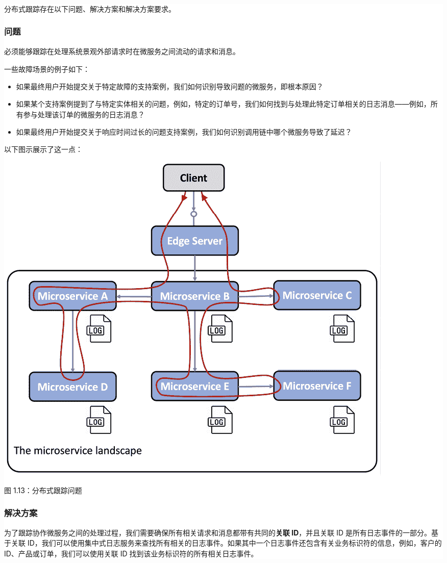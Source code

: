 分布式跟踪存在以下问题、解决方案和解决方案要求。

### 问题

必须能够跟踪在处理系统景观外部请求时在微服务之间流动的请求和消息。

一些故障场景的例子如下：

+   如果最终用户开始提交关于特定故障的支持案例，我们如何识别导致问题的微服务，即根本原因？

+   如果某个支持案例提到了与特定实体相关的问题，例如，特定的订单号，我们如何找到与处理此特定订单相关的日志消息——例如，所有参与处理该订单的微服务的日志消息？

+   如果最终用户开始提交关于响应时间过长的问题支持案例，我们如何识别调用链中哪个微服务导致了延迟？

以下图示展示了这一点：

![图示描述自动生成](img/B19825_13.png)

图 1.13：分布式跟踪问题

### 解决方案

为了跟踪协作微服务之间的处理过程，我们需要确保所有相关请求和消息都带有共同的**关联 ID**，并且关联 ID 是所有日志事件的一部分。基于关联 ID，我们可以使用集中式日志服务来查找所有相关的日志事件。如果其中一个日志事件还包含有关业务标识符的信息，例如，客户的 ID、产品或订单，我们可以使用关联 ID 找到该业务标识符的所有相关日志事件。
